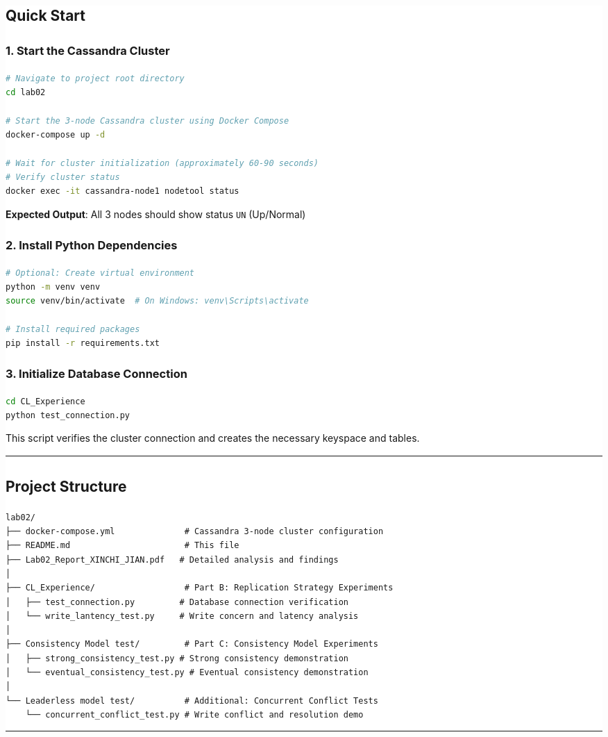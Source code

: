 
## Quick Start

### 1. Start the Cassandra Cluster

```bash
# Navigate to project root directory
cd lab02

# Start the 3-node Cassandra cluster using Docker Compose
docker-compose up -d

# Wait for cluster initialization (approximately 60-90 seconds)
# Verify cluster status
docker exec -it cassandra-node1 nodetool status
```

**Expected Output**: All 3 nodes should show status `UN` (Up/Normal)

### 2. Install Python Dependencies

```bash
# Optional: Create virtual environment
python -m venv venv
source venv/bin/activate  # On Windows: venv\Scripts\activate

# Install required packages
pip install -r requirements.txt
```

### 3. Initialize Database Connection

```bash
cd CL_Experience
python test_connection.py
```

This script verifies the cluster connection and creates the necessary keyspace and tables.

---

## Project Structure

```
lab02/
├── docker-compose.yml              # Cassandra 3-node cluster configuration
├── README.md                       # This file
├── Lab02_Report_XINCHI_JIAN.pdf   # Detailed analysis and findings
│
├── CL_Experience/                  # Part B: Replication Strategy Experiments
│   ├── test_connection.py         # Database connection verification
│   └── write_lantency_test.py     # Write concern and latency analysis
│
├── Consistency Model test/         # Part C: Consistency Model Experiments
│   ├── strong_consistency_test.py # Strong consistency demonstration
│   └── eventual_consistency_test.py # Eventual consistency demonstration
│
└── Leaderless model test/          # Additional: Concurrent Conflict Tests
    └── concurrent_conflict_test.py # Write conflict and resolution demo
```

---